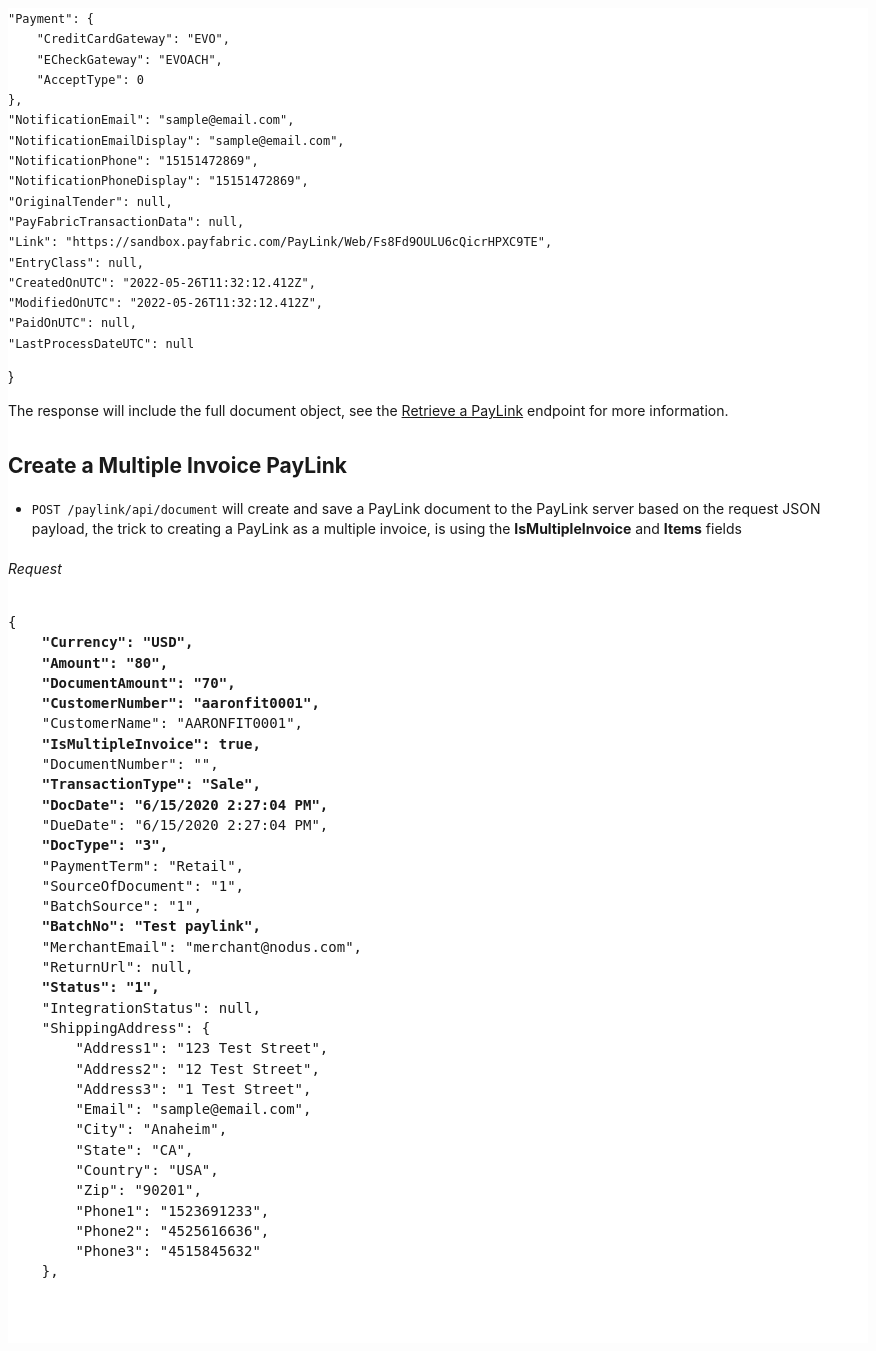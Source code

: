     "Payment": {
        "CreditCardGateway": "EVO",
        "ECheckGateway": "EVOACH",
        "AcceptType": 0
    },
    "NotificationEmail": "sample@email.com",
    "NotificationEmailDisplay": "sample@email.com",
    "NotificationPhone": "15151472869",
    "NotificationPhoneDisplay": "15151472869",
    "OriginalTender": null,
    "PayFabricTransactionData": null,
    "Link": "https://sandbox.payfabric.com/PayLink/Web/Fs8Fd9OULU6cQicrHPXC9TE",
    "EntryClass": null,
    "CreatedOnUTC": "2022-05-26T11:32:12.412Z",
    "ModifiedOnUTC": "2022-05-26T11:32:12.412Z",
    "PaidOnUTC": null,
    "LastProcessDateUTC": null
}
</pre>

The response will include the full document object, see the [Retrieve a PayLink](#retrieve-a-paylink) endpoint for more information.

Create a Multiple Invoice PayLink
---------------------------------

* `POST /paylink/api/document` will create and save a PayLink document to the PayLink server based on the request JSON payload, the trick to creating a PayLink as a multiple invoice, is using the **IsMultipleInvoice** and **Items** fields

###### Request
<pre>
{     
    <b>"Currency": "USD", </b>
    <b>"Amount": "80", </b>
    <b>"DocumentAmount": "70", </b>    
    <b>"CustomerNumber": "aaronfit0001", </b>
    "CustomerName": "AARONFIT0001", 
    <b>"IsMultipleInvoice": true, </b>
    "DocumentNumber": "", 
    <b>"TransactionType": "Sale", </b>
    <b>"DocDate": "6/15/2020 2:27:04 PM", </b>
    "DueDate": "6/15/2020 2:27:04 PM", 
    <b>"DocType": "3", </b>
    "PaymentTerm": "Retail", 
    "SourceOfDocument": "1", 
    "BatchSource": "1", 
    <b>"BatchNo": "Test paylink", </b>
    "MerchantEmail": "merchant@nodus.com", 
    "ReturnUrl": null, 
    <b>"Status": "1", </b>
    "IntegrationStatus": null, 
    "ShippingAddress": {
        "Address1": "123 Test Street", 
        "Address2": "12 Test Street", 
        "Address3": "1 Test Street", 
        "Email": "sample@email.com", 
        "City": "Anaheim", 
        "State": "CA", 
        "Country": "USA", 
        "Zip": "90201", 
        "Phone1": "1523691233", 
        "Phone2": "4525616636", 
        "Phone3": "4515845632"
    }, 